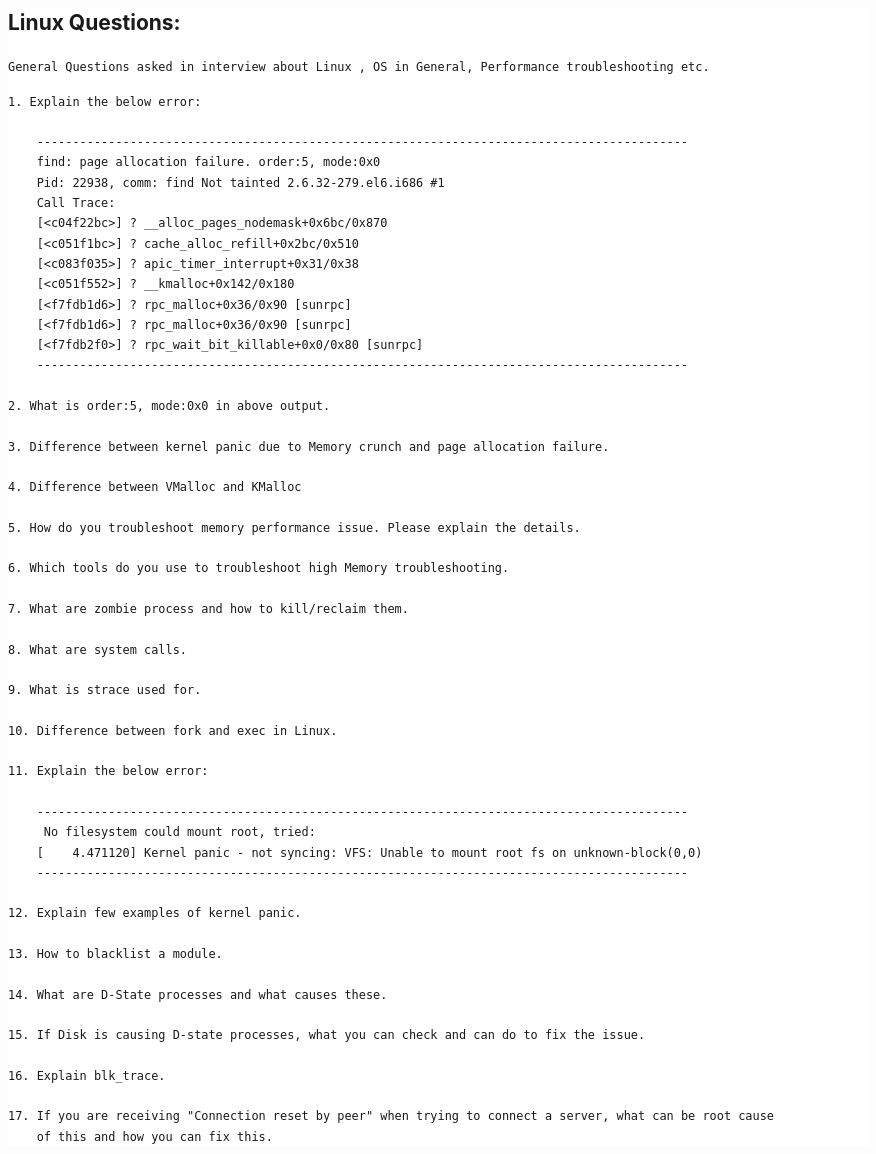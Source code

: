 ## Linux Questions:
` General Questions asked in interview about Linux , OS in General, Performance troubleshooting etc.
`


	1. Explain the below error: 

		-------------------------------------------------------------------------------------------
		find: page allocation failure. order:5, mode:0x0
		Pid: 22938, comm: find Not tainted 2.6.32-279.el6.i686 #1
		Call Trace:
	 	[<c04f22bc>] ? __alloc_pages_nodemask+0x6bc/0x870
	 	[<c051f1bc>] ? cache_alloc_refill+0x2bc/0x510
	 	[<c083f035>] ? apic_timer_interrupt+0x31/0x38
	 	[<c051f552>] ? __kmalloc+0x142/0x180
	 	[<f7fdb1d6>] ? rpc_malloc+0x36/0x90 [sunrpc]
	 	[<f7fdb1d6>] ? rpc_malloc+0x36/0x90 [sunrpc]
	 	[<f7fdb2f0>] ? rpc_wait_bit_killable+0x0/0x80 [sunrpc] 
		-------------------------------------------------------------------------------------------

	2. What is order:5, mode:0x0 in above output.

	3. Difference between kernel panic due to Memory crunch and page allocation failure.

	4. Difference between VMalloc and KMalloc

	5. How do you troubleshoot memory performance issue. Please explain the details.

	6. Which tools do you use to troubleshoot high Memory troubleshooting.

	7. What are zombie process and how to kill/reclaim them.

	8. What are system calls. 

	9. What is strace used for. 

	10. Difference between fork and exec in Linux.

	11. Explain the below error:
	
		-------------------------------------------------------------------------------------------
		 No filesystem could mount root, tried: 
		[    4.471120] Kernel panic - not syncing: VFS: Unable to mount root fs on unknown-block(0,0)
		-------------------------------------------------------------------------------------------
	
	12. Explain few examples of kernel panic. 

	13. How to blacklist a module.

	14. What are D-State processes and what causes these.

	15. If Disk is causing D-state processes, what you can check and can do to fix the issue.

	16. Explain blk_trace.

	17. If you are receiving "Connection reset by peer" when trying to connect a server, what can be root cause 
	    of this and how you can fix this.  

